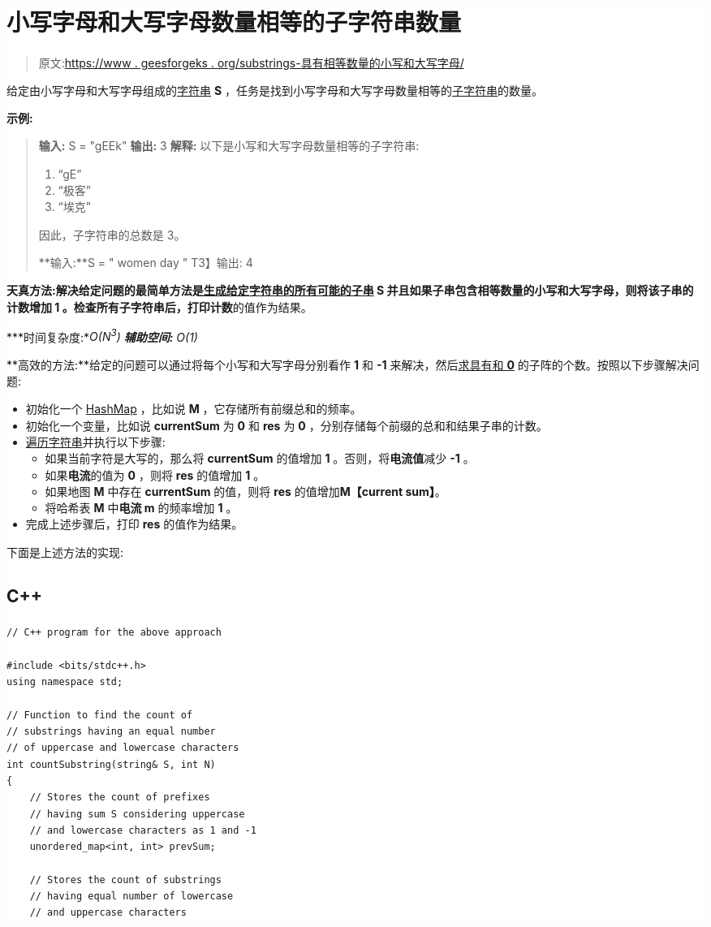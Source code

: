 # 小写字母和大写字母数量相等的子字符串数量

> 原文:[https://www . geesforgeks . org/substrings-具有相等数量的小写和大写字母/](https://www.geeksforgeeks.org/number-of-substrings-having-an-equal-number-of-lowercase-and-uppercase-letters/)

给定由小写字母和大写字母组成的[字符串](https://www.geeksforgeeks.org/category/data-structures/c-strings/) **S** ，任务是找到小写字母和大写字母数量相等的[子字符串](https://www.geeksforgeeks.org/program-print-substrings-given-string/)的数量。

**示例:**

> **输入:** S = "gEEk"
> **输出:** 3
> **解释:**
> 以下是小写和大写字母数量相等的子字符串:
> 
> 1.  “gE”
> 2.  “极客”
> 3.  “埃克”
> 
> 因此，子字符串的总数是 3。
> 
> **输入:**S = " women day "
> T3】输出: 4

**天真方法:**解决给定问题的最简单方法是[生成给定字符串的所有可能的子串](https://www.geeksforgeeks.org/program-print-substrings-given-string/) **S** 并且如果子串包含相等数量的小写和大写字母，则将该子串的计数增加 **1** 。检查所有子字符串后，打印**计数**的值作为结果。

***时间复杂度:**O(N<sup>3</sup>)*
***辅助空间:** O(1)*

**高效的方法:**给定的问题可以通过将每个小写和大写字母分别看作 **1** 和 **-1** 来解决，然后[求具有和 **0**](https://www.geeksforgeeks.org/number-subarrays-sum-exactly-equal-k/) 的子阵的个数。按照以下步骤解决问题:

*   初始化一个 [HashMap](https://www.geeksforgeeks.org/java-util-hashmap-in-java/) ，比如说 **M** ，它存储所有前缀总和的频率。
*   初始化一个变量，比如说 **currentSum** 为 **0** 和 **res** 为 **0** ，分别存储每个前缀的总和和结果子串的计数。
*   [遍历字符串](https://www.geeksforgeeks.org/iterate-over-characters-of-a-string-in-c/)并执行以下步骤:
    *   如果当前字符是大写的，那么将 **currentSum** 的值增加 **1** 。否则，将**电流值**减少 **-1** 。
    *   如果**电流**的值为 **0** ，则将 **res** 的值增加 **1** 。
    *   如果地图 **M** 中存在 **currentSum** 的值，则将 **res** 的值增加**M【current sum】**。
    *   将哈希表 **M** 中**电流 m** 的频率增加 **1** 。
*   完成上述步骤后，打印 **res** 的值作为结果。

下面是上述方法的实现:

## C++

```
// C++ program for the above approach

#include <bits/stdc++.h>
using namespace std;

// Function to find the count of
// substrings having an equal number
// of uppercase and lowercase characters
int countSubstring(string& S, int N)
{
    // Stores the count of prefixes
    // having sum S considering uppercase
    // and lowercase characters as 1 and -1
    unordered_map<int, int> prevSum;

    // Stores the count of substrings
    // having equal number of lowercase
    // and uppercase characters
```